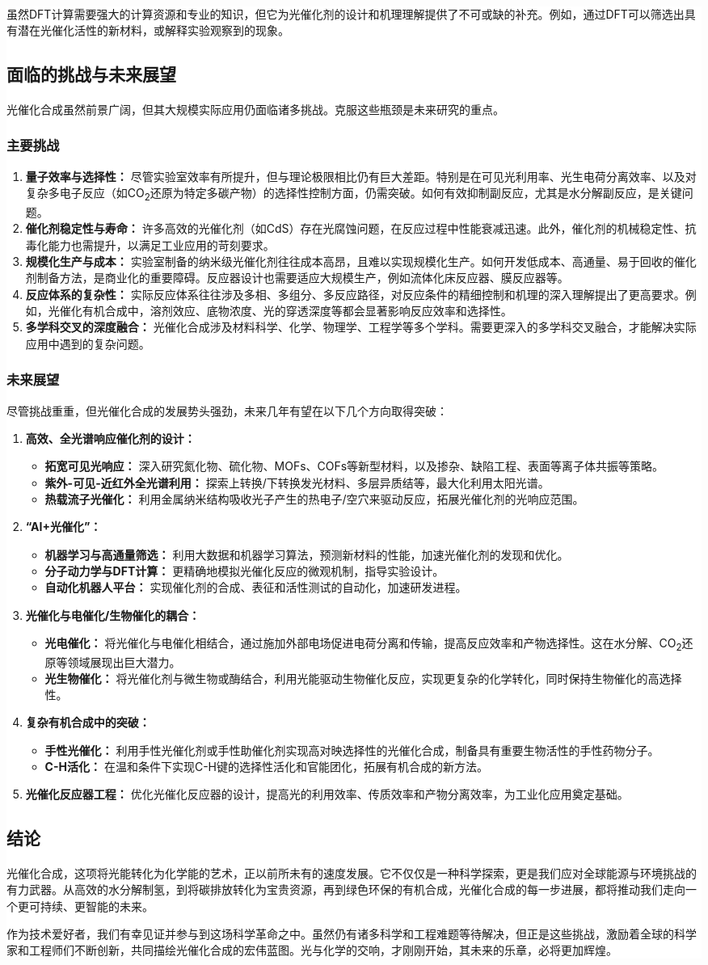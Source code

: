 虽然DFT计算需要强大的计算资源和专业的知识，但它为光催化剂的设计和机理理解提供了不可或缺的补充。例如，通过DFT可以筛选出具有潜在光催化活性的新材料，或解释实验观察到的现象。

## 面临的挑战与未来展望

光催化合成虽然前景广阔，但其大规模实际应用仍面临诸多挑战。克服这些瓶颈是未来研究的重点。

### 主要挑战

1.  **量子效率与选择性：** 尽管实验室效率有所提升，但与理论极限相比仍有巨大差距。特别是在可见光利用率、光生电荷分离效率、以及对复杂多电子反应（如$\text{CO}_2$还原为特定多碳产物）的选择性控制方面，仍需突破。如何有效抑制副反应，尤其是水分解副反应，是关键问题。
2.  **催化剂稳定性与寿命：** 许多高效的光催化剂（如CdS）存在光腐蚀问题，在反应过程中性能衰减迅速。此外，催化剂的机械稳定性、抗毒化能力也需提升，以满足工业应用的苛刻要求。
3.  **规模化生产与成本：** 实验室制备的纳米级光催化剂往往成本高昂，且难以实现规模化生产。如何开发低成本、高通量、易于回收的催化剂制备方法，是商业化的重要障碍。反应器设计也需要适应大规模生产，例如流体化床反应器、膜反应器等。
4.  **反应体系的复杂性：** 实际反应体系往往涉及多相、多组分、多反应路径，对反应条件的精细控制和机理的深入理解提出了更高要求。例如，光催化有机合成中，溶剂效应、底物浓度、光的穿透深度等都会显著影响反应效率和选择性。
5.  **多学科交叉的深度融合：** 光催化合成涉及材料科学、化学、物理学、工程学等多个学科。需要更深入的多学科交叉融合，才能解决实际应用中遇到的复杂问题。

### 未来展望

尽管挑战重重，但光催化合成的发展势头强劲，未来几年有望在以下几个方向取得突破：

1.  **高效、全光谱响应催化剂的设计：**
    *   **拓宽可见光响应：** 深入研究氮化物、硫化物、MOFs、COFs等新型材料，以及掺杂、缺陷工程、表面等离子体共振等策略。
    *   **紫外-可见-近红外全光谱利用：** 探索上转换/下转换发光材料、多层异质结等，最大化利用太阳光谱。
    *   **热载流子光催化：** 利用金属纳米结构吸收光子产生的热电子/空穴来驱动反应，拓展光催化剂的光响应范围。

2.  **“AI+光催化”：**
    *   **机器学习与高通量筛选：** 利用大数据和机器学习算法，预测新材料的性能，加速光催化剂的发现和优化。
    *   **分子动力学与DFT计算：** 更精确地模拟光催化反应的微观机制，指导实验设计。
    *   **自动化机器人平台：** 实现催化剂的合成、表征和活性测试的自动化，加速研发进程。

3.  **光催化与电催化/生物催化的耦合：**
    *   **光电催化：** 将光催化与电催化相结合，通过施加外部电场促进电荷分离和传输，提高反应效率和产物选择性。这在水分解、$\text{CO}_2$还原等领域展现出巨大潜力。
    *   **光生物催化：** 将光催化剂与微生物或酶结合，利用光能驱动生物催化反应，实现更复杂的化学转化，同时保持生物催化的高选择性。

4.  **复杂有机合成中的突破：**
    *   **手性光催化：** 利用手性光催化剂或手性助催化剂实现高对映选择性的光催化合成，制备具有重要生物活性的手性药物分子。
    *   **C-H活化：** 在温和条件下实现C-H键的选择性活化和官能团化，拓展有机合成的新方法。

5.  **光催化反应器工程：** 优化光催化反应器的设计，提高光的利用效率、传质效率和产物分离效率，为工业化应用奠定基础。

## 结论

光催化合成，这项将光能转化为化学能的艺术，正以前所未有的速度发展。它不仅仅是一种科学探索，更是我们应对全球能源与环境挑战的有力武器。从高效的水分解制氢，到将碳排放转化为宝贵资源，再到绿色环保的有机合成，光催化合成的每一步进展，都将推动我们走向一个更可持续、更智能的未来。

作为技术爱好者，我们有幸见证并参与到这场科学革命之中。虽然仍有诸多科学和工程难题等待解决，但正是这些挑战，激励着全球的科学家和工程师们不断创新，共同描绘光催化合成的宏伟蓝图。光与化学的交响，才刚刚开始，其未来的乐章，必将更加辉煌。